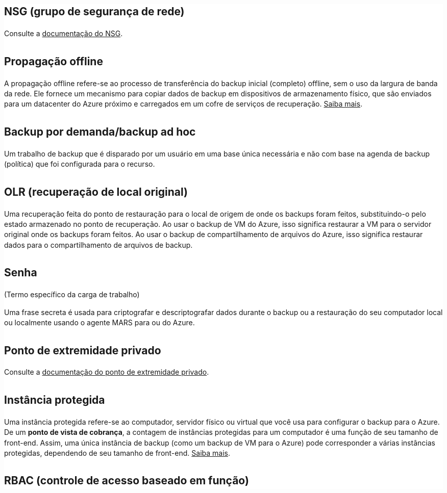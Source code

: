 ## <a name="nsg-network-security-group"></a>NSG (grupo de segurança de rede)

Consulte a [documentação do NSG](../virtual-network/network-security-groups-overview.md).

## <a name="offline-seeding"></a>Propagação offline

A propagação offline refere-se ao processo de transferência do backup inicial (completo) offline, sem o uso da largura de banda da rede. Ele fornece um mecanismo para copiar dados de backup em dispositivos de armazenamento físico, que são enviados para um datacenter do Azure próximo e carregados em um cofre de serviços de recuperação. [Saiba mais](offline-backup-overview.md).

## <a name="on-demand-backup--ad-hoc-backup"></a>Backup por demanda/backup ad hoc

Um trabalho de backup que é disparado por um usuário em uma base única necessária e não com base na agenda de backup (política) que foi configurada para o recurso.

## <a name="original-location-recovery-olr"></a>OLR (recuperação de local original)

Uma recuperação feita do ponto de restauração para o local de origem de onde os backups foram feitos, substituindo-o pelo estado armazenado no ponto de recuperação. Ao usar o backup de VM do Azure, isso significa restaurar a VM para o servidor original onde os backups foram feitos. Ao usar o backup de compartilhamento de arquivos do Azure, isso significa restaurar dados para o compartilhamento de arquivos de backup.

## <a name="passphrase"></a>Senha

(Termo específico da carga de trabalho)

Uma frase secreta é usada para criptografar e descriptografar dados durante o backup ou a restauração do seu computador local ou localmente usando o agente MARS para ou do Azure.

## <a name="private-endpoint"></a>Ponto de extremidade privado

Consulte a [documentação do ponto de extremidade privado](../private-link/private-endpoint-overview.md).

## <a name="protected-instance"></a>Instância protegida

Uma instância protegida refere-se ao computador, servidor físico ou virtual que você usa para configurar o backup para o Azure.  De um **ponto de vista de cobrança**, a contagem de instâncias protegidas para um computador é uma função de seu tamanho de front-end. Assim, uma única instância de backup (como um backup de VM para o Azure) pode corresponder a várias instâncias protegidas, dependendo de seu tamanho de front-end. [Saiba mais](https://azure.microsoft.com/pricing/details/backup/).

## <a name="rbac-role-based-access-control"></a>RBAC (controle de acesso baseado em função)
